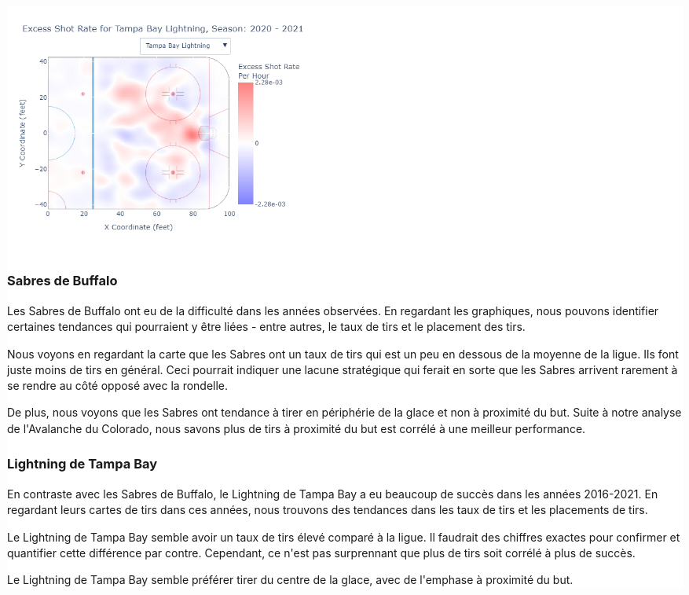   <img src="../public\advanced_visualizations_q4\lightning2020.png" alt="Lightning, 2020-2021" style="width: 45%;">
</div>

### Sabres de Buffalo

Les Sabres de Buffalo ont eu de la difficulté dans les années observées. En regardant les graphiques, nous pouvons identifier certaines tendances qui pourraient y être liées - entre autres, le taux de tirs et le placement des tirs.

Nous voyons en regardant la carte que les Sabres ont un taux de tirs qui est un peu en dessous de la moyenne de la ligue. Ils font juste moins de tirs en général. Ceci pourrait indiquer une lacune stratégique qui ferait en sorte que les Sabres arrivent rarement à se rendre au côté opposé avec la rondelle.

De plus, nous voyons que les Sabres ont tendance à tirer en périphérie de la glace et non à proximité du but. Suite à notre analyse de l'Avalanche du Colorado, nous savons plus de tirs à proximité du but est corrélé à une meilleur performance.

### Lightning de Tampa Bay

En contraste avec les Sabres de Buffalo, le Lightning de Tampa Bay a eu beaucoup de succès dans les années 2016-2021. En regardant leurs cartes de tirs dans ces années, nous trouvons des tendances dans les taux de tirs et les placements de tirs.

Le Lightning de Tampa Bay semble avoir un taux de tirs élevé comparé à la ligue. Il faudrait des chiffres exactes pour confirmer et quantifier cette différence par contre. Cependant, ce n'est pas surprennant que plus de tirs soit corrélé à plus de succès.

Le Lightning de Tampa Bay semble préférer tirer du centre de la glace, avec de l'emphase à proximité du but.
